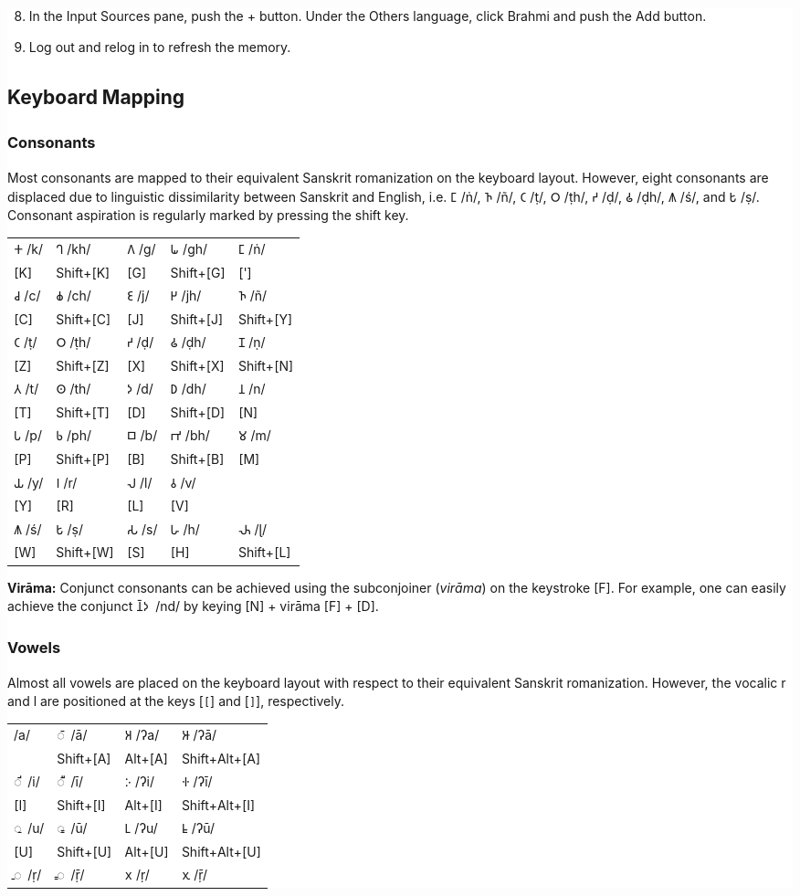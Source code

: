 8.	In the Input Sources pane, push the + button. Under the Others language, click Brahmi and push the Add button.
    
9.	Log out and relog in to refresh the memory.

## Keyboard Mapping

### Consonants

Most consonants are mapped to their equivalent Sanskrit romanization on the keyboard layout. However, eight consonants are displaced due to linguistic dissimilarity between Sanskrit and English, i.e. 𑀗 /ṅ/, 𑀜 /ñ/, 𑀝 /ṭ/, 𑀞 /ṭh/, 𑀟 /ḍ/, 𑀠 /ḍh/, 𑀰 /ś/, and 𑀱 /ṣ/. Consonant aspiration is regularly marked by pressing the shift key.

| | | | | |
|-|-|-|-|-|
| 𑀓 /k/ | 𑀔 /kh/ | 𑀕 /g/ | 𑀖 /gh/ | 𑀗 /ṅ/ |
| [K] | Shift+[K] | [G] | Shift+[G] | ['] |
| 𑀘 /c/ | 𑀙 /ch/ | 𑀚 /j/ | 𑀛 /jh/ | 𑀜 /ñ/ |
| [C] | Shift+[C] | [J] | Shift+[J] | Shift+[Y] |
| 𑀝 /ṭ/ | 𑀞 /ṭh/ | 𑀟 /ḍ/ | 𑀠 /ḍh/ | 𑀡 /ṇ/ |
| [Z] | Shift+[Z] | [X] | Shift+[X] | Shift+[N] |
| 𑀢 /t/ | 𑀣 /th/ | 𑀤 /d/ | 𑀥 /dh/ | 𑀦 /n/ |
| [T] | Shift+[T] | [D] | Shift+[D] | [N] |
| 𑀧 /p/ | 𑀨 /ph/ | 𑀩 /b/ | 𑀪 /bh/ | 𑀫 /m/ |
| [P] | Shift+[P] | [B] | Shift+[B] | [M] |
| 𑀬 /y/ | 𑀭 /r/ | 𑀮 /l/ | 𑀯 /v/ |
| [Y] | [R] | [L] | [V] |
| 𑀰 /ś/ | 𑀱 /ṣ/ | 𑀲 /s/ | 𑀳 /h/ | 𑀴 /ɭ/ |
| [W] | Shift+[W] | [S] | [H] | Shift+[L] |

**Virāma:** Conjunct consonants can be achieved using the subconjoiner (*virāma*) on the keystroke [F]. For example, one can easily achieve the conjunct 𑀦𑁆𑀤 /nd/ by keying [N] + virāma [F] + [D].
    
### Vowels

Almost all vowels are placed on the keyboard layout with respect to their equivalent Sanskrit romanization. However, the vocalic r and l are positioned at the keys [`[`] and [`]`], respectively.

| | | | |
|-|-|-|-|
| /a/ | 𑀸 /ā/ | 𑀅 /ʔa/ | 𑀆 /ʔā/ |
|     | Shift+[A] | Alt+[A] | Shift+Alt+[A] |
| 𑀺 /i/ | 𑀻 /ī/ | 𑀇 /ʔi/ | 𑀈 /ʔī/ |
| [I] | Shift+[I] | Alt+[I] | Shift+Alt+[I] |
| 𑀼 /u/ | 𑀽 /ū/ | 𑀉 /ʔu/ | 𑀊 /ʔū/ |
| [U] | Shift+[U] | Alt+[U] | Shift+Alt+[U] |
| 𑀾 /ṛ/ | 𑀿 /ṝ/ | 𑀋 /ṛ/ | 𑀌 /ṝ/ |